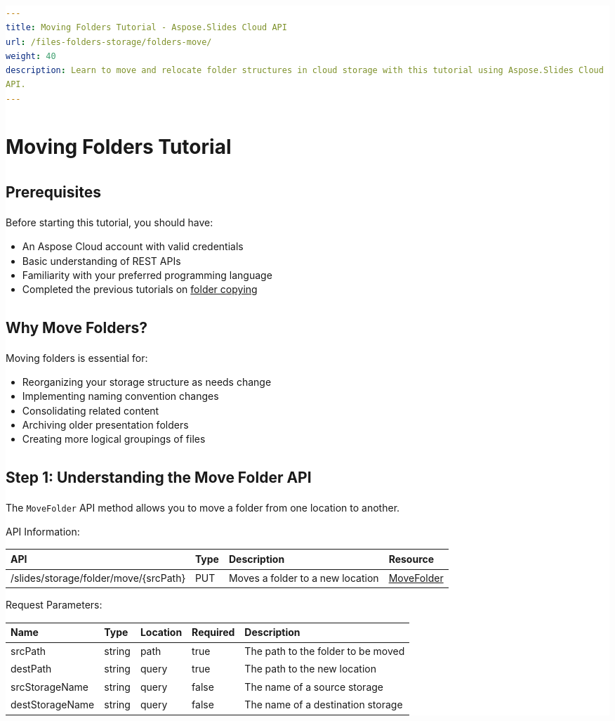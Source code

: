 ```yaml
---
title: Moving Folders Tutorial - Aspose.Slides Cloud API
url: /files-folders-storage/folders-move/
weight: 40
description: Learn to move and relocate folder structures in cloud storage with this tutorial using Aspose.Slides Cloud API.
---
```


# Moving Folders Tutorial

## Prerequisites

Before starting this tutorial, you should have:
- An Aspose Cloud account with valid credentials
- Basic understanding of REST APIs
- Familiarity with your preferred programming language
- Completed the previous tutorials on [folder copying](/files-folders-storage/folders-copy/)

## Why Move Folders?

Moving folders is essential for:
- Reorganizing your storage structure as needs change
- Implementing naming convention changes
- Consolidating related content
- Archiving older presentation folders
- Creating more logical groupings of files

## Step 1: Understanding the Move Folder API

The `MoveFolder` API method allows you to move a folder from one location to another.

API Information:

| API | Type | Description | Resource |
| :- | :- | :- | :- |
| /slides/storage/folder/move/{srcPath} | PUT | Moves a folder to a new location | [MoveFolder](https://reference.aspose.cloud/slides/#/Folder/MoveFolder) |

Request Parameters:

| Name | Type | Location | Required | Description |
| :- | :- | :- | :- | :- |
| srcPath | string | path | true | The path to the folder to be moved |
| destPath | string | query | true | The path to the new location |
| srcStorageName | string | query | false | The name of a source storage |
| destStorageName | string | query | false | The name of a destination storage |
